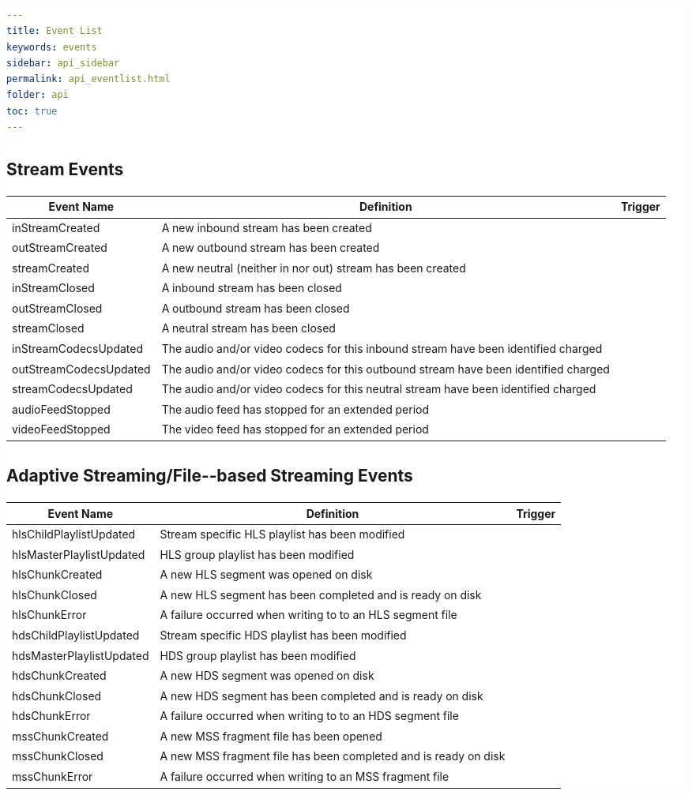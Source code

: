 ```yaml
---
title: Event List
keywords: events
sidebar: api_sidebar
permalink: api_eventlist.html
folder: api
toc: true
---
```




## Stream Events

| Event Name             | Definition                               | Trigger |
| ---------------------- | ---------------------------------------- | :-----: |
| inStreamCreated        | A new inbound stream has been created    |         |
| outStreamCreated       | A new outbound stream has been created   |         |
| streamCreated          | A new neutral (neither in nor out) stream has been created |         |
| inStreamClosed         | A inbound stream has been closed         |         |
| outStreamClosed        | A outbound stream has been closed        |         |
| streamClosed           | A neutral stream has been closed         |         |
| inStreamCodecsUpdated  | The audio and/or video codecs for this inbound stream have been identified charged |         |
| outStreamCodecsUpdated | The audio and/or video codecs for this outbound stream have been identified charged |         |
| streamCodecsUpdated    | The audio and/or video codecs for this neutral stream have been identified charged |         |
| audioFeedStopped       | The audio feed has stopped for an extended period |         |
| videoFeedStopped       | The video feed has stopped for an extended period |         |



## Adaptive Streaming/File-­‐based Streaming Events

| Event Name               | Definition                               | Trigger |
| ------------------------ | ---------------------------------------- | :-----: |
| hlsChildPlaylistUpdated  | Stream specific HLS playlist has been modified |         |
| hlsMasterPlaylistUpdated | HLS group playlist has been modified     |         |
| hlsChunkCreated          | A new HLS segment was opened on disk     |         |
| hlsChunkClosed           | A new HLS segment has been completed and is ready on disk |         |
| hlsChunkError            | A failure occurred when writing to to an HLS segment file |         |
| hdsChildPlaylistUpdated  | Stream specific HDS playlist has been modified |         |
| hdsMasterPlaylistUpdated | HDS group playlist has been modified     |         |
| hdsChunkCreated          | A new HDS segment was opened on disk     |         |
| hdsChunkClosed           | A new HDS segment has been completed and is ready on disk |         |
| hdsChunkError            | A failure occurred when writing to to an HDS segment file |         |
| mssChunkCreated          | A new MSS fragment file has been opened  |         |
| mssChunkClosed           | A new MSS fragment file has been completed and is ready on disk |         |
| mssChunkError            | A failure occurred when writing to an MSS fragment file |         |